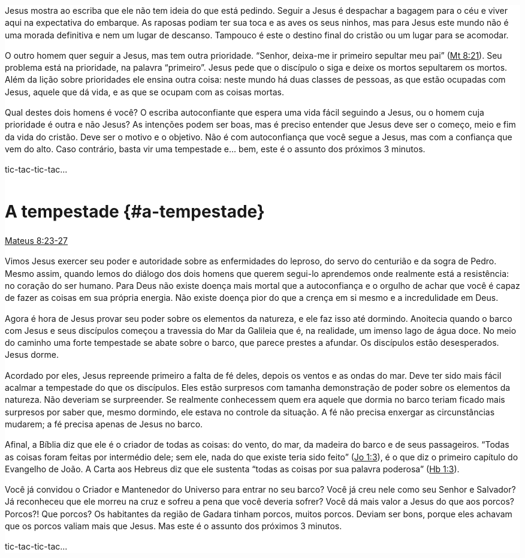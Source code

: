 Jesus mostra ao escriba que ele não tem ideia do que está pedindo. Seguir a Jesus é despachar a bagagem para o céu e viver aqui na expectativa do embarque. As raposas podiam ter sua toca e as aves os seus ninhos, mas para Jesus este mundo não é uma morada definitiva e nem um lugar de descanso. Tampouco é este o destino final do cristão ou um lugar para se acomodar.

O outro homem quer seguir a Jesus, mas tem outra prioridade. “Senhor, deixa-me ir primeiro sepultar meu pai” ([Mt 8:21](http://mysword.info/b?r=Mat_8:21)). Seu problema está na prioridade, na palavra “primeiro”. Jesus pede que o discípulo o siga e deixe os mortos sepultarem os mortos. Além da lição sobre prioridades ele ensina outra coisa: neste mundo há duas classes de pessoas, as que estão ocupadas com Jesus, aquele que dá vida, e as que se ocupam com as coisas mortas.

Qual destes dois homens é você? O escriba autoconfiante que espera uma vida fácil seguindo a Jesus, ou o homem cuja prioridade é outra e não Jesus? As intenções podem ser boas, mas é preciso entender que Jesus deve ser o começo, meio e fim da vida do cristão. Deve ser o motivo e o objetivo. Não é com autoconfiança que você segue a Jesus, mas com a confiança que vem do alto. Caso contrário, basta vir uma tempestade e... bem, este é o assunto dos próximos 3 minutos.

tic-tac-tic-tac...

# A tempestade {#a-tempestade}

[Mateus 8:23-27](http://mysword.info/b?r=Mat_8:23-27)

Vimos Jesus exercer seu poder e autoridade sobre as enfermidades do leproso, do servo do centurião e da sogra de Pedro. Mesmo assim, quando lemos do diálogo dos dois homens que querem segui-lo aprendemos onde realmente está a resistência: no coração do ser humano. Para Deus não existe doença mais mortal que a autoconfiança e o orgulho de achar que você é capaz de fazer as coisas em sua própria energia. Não existe doença pior do que a crença em si mesmo e a incredulidade em Deus.

Agora é hora de Jesus provar seu poder sobre os elementos da natureza, e ele faz isso até dormindo. Anoitecia quando o barco com Jesus e seus discípulos começou a travessia do Mar da Galileia que é, na realidade, um imenso lago de água doce. No meio do caminho uma forte tempestade se abate sobre o barco, que parece prestes a afundar. Os discípulos estão desesperados. Jesus dorme.

Acordado por eles, Jesus repreende primeiro a falta de fé deles, depois os ventos e as ondas do mar. Deve ter sido mais fácil acalmar a tempestade do que os discípulos. Eles estão surpresos com tamanha demonstração de poder sobre os elementos da natureza. Não deveriam se surpreender. Se realmente conhecessem quem era aquele que dormia no barco teriam ficado mais surpresos por saber que, mesmo dormindo, ele estava no controle da situação. A fé não precisa enxergar as circunstâncias mudarem; a fé precisa apenas de Jesus no barco.

Afinal, a Bíblia diz que ele é o criador de todas as coisas: do vento, do mar, da madeira do barco e de seus passageiros. “Todas as coisas foram feitas por intermédio dele; sem ele, nada do que existe teria sido feito” ([Jo 1:3](http://mysword.info/b?r=Joh_1:3)), é o que diz o primeiro capítulo do Evangelho de João. A Carta aos Hebreus diz que ele sustenta “todas as coisas por sua palavra poderosa” ([Hb 1:3](http://mysword.info/b?r=Heb_1:3)).

Você já convidou o Criador e Mantenedor do Universo para entrar no seu barco? Você já creu nele como seu Senhor e Salvador? Já reconheceu que ele morreu na cruz e sofreu a pena que você deveria sofrer? Você dá mais valor a Jesus do que aos porcos? Porcos?! Que porcos? Os habitantes da região de Gadara tinham porcos, muitos porcos. Deviam ser bons, porque eles achavam que os porcos valiam mais que Jesus. Mas este é o assunto dos próximos 3 minutos.

tic-tac-tic-tac...
